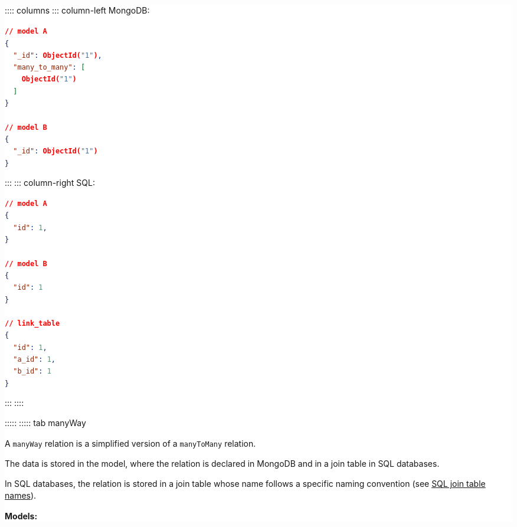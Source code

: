 :::: columns
::: column-left MongoDB:

```json
// model A
{
  "_id": ObjectId("1"),
  "many_to_many": [
    ObjectId("1")
  ]
}

// model B
{
  "_id": ObjectId("1")
}
```

:::
::: column-right SQL:

```json
// model A
{
  "id": 1,
}

// model B
{
  "id": 1
}

// link_table
{
  "id": 1,
  "a_id": 1,
  "b_id": 1
}
```

:::
::::

:::::
::::: tab manyWay

A `manyWay` relation is a simplified version of a `manyToMany` relation.

The data is stored in the model, where the relation is declared in MongoDB and in a join table in SQL databases.

In SQL databases, the relation is stored in a join table whose name follows a specific naming convention (see [SQL join table names](#sql-join-table-names)).

**Models:**
